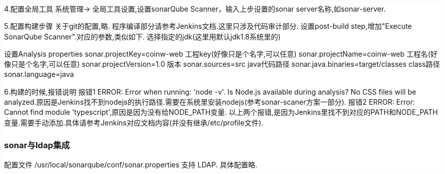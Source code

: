4.配置全局工具
系统管理-> 全局工具设置,设置sonarQube Scanner，输入上步设置的sonar server名称,如sonar-server.

5.配置构建步骤
关于git的配置,略.
程序编译部分请参考Jenkins文档.这里只涉及代码审计部分.
设置post-build step,增加"Execute SonarQube Scanner".对应的参数,类似如下.
选择指定的jdk(这里用默认jdk1.8系统里的)

设置Analysis properties
sonar.projectKey=coinw-web     工程key(好像只是个名字,可以任意)
sonar.projectName=coinw-web   工程名(好像只是个名字,可以任意)
sonar.projectVersion=1.0      版本
sonar.sources=src           java代码路径
sonar.java.binaries=target/classes   class路径
sonar.language=java

6.构建的时候,报错说明
报错1 ERROR: Error when running: 'node -v'. Is Node.js available during analysis? No CSS files will be analyzed.原因是Jenkins找不到nodejs的执行路径.需要在系统里安装nodejs(参考sonar-scaner方案一部分).
报错2 ERROR: Error: Cannot find module 'typescript',原因是因为没有给NODE_PATH变量.
以上两个报错,是因为Jenkins里找不到对应的PATH和NODE_PATH变量.需要手动添加.具体请参考Jenkins对应文档内容(并没有继承/etc/profile文件).

### **sonar与ldap集成**

配置文件 /usr/local/sonarqube/conf/sonar.properties 支持 LDAP.
具体配置略.